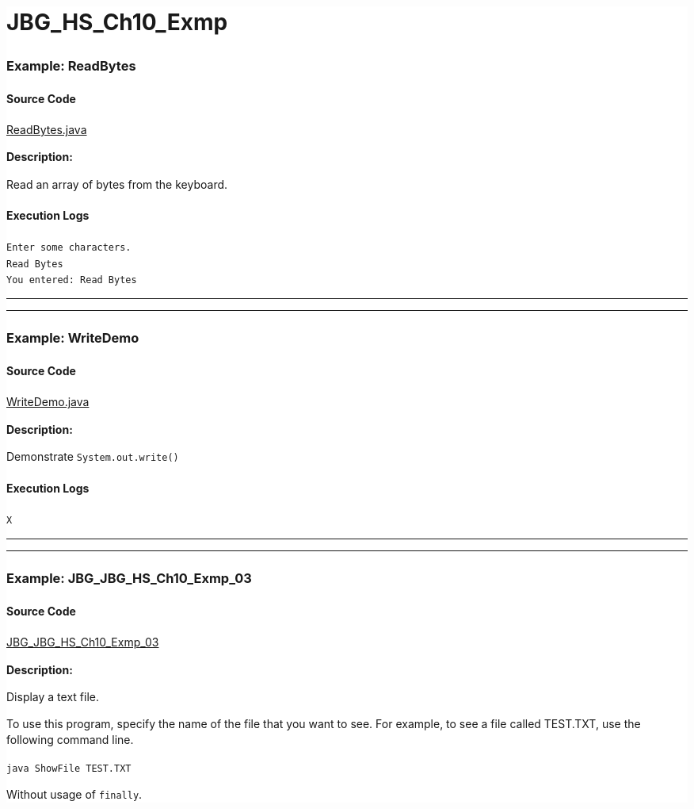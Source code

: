 # JBG_HS_Ch10_Exmp

### Example: ReadBytes

#### Source Code
[ReadBytes.java](./ReadBytes.java)

**Description:** 

Read an array of bytes from the keyboard.

#### Execution Logs

```
Enter some characters.
Read Bytes
You entered: Read Bytes
```

---
---

### Example: WriteDemo

#### Source Code
[WriteDemo.java](./WriteDemo.java)

**Description:** 

Demonstrate `System.out.write()`

#### Execution Logs

```
X
```

---
---

### Example: JBG_JBG_HS_Ch10_Exmp_03

#### Source Code
[JBG_JBG_HS_Ch10_Exmp_03](./JBG_JBG_HS_Ch10_Exmp_03)

**Description:** 

Display a text file.

To use this program, specify the name of the file that you want to see. For example, to see a file called TEST.TXT, use the following command line.

`java ShowFile TEST.TXT`

Without usage of `finally`.
